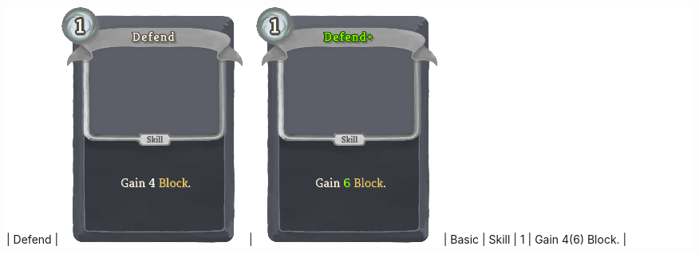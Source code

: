 | Defend | ![](small-card-images/Defend.png) | ![](small-card-images/DefendPlus.png) | Basic | Skill | 1 | Gain 4(6) Block. |